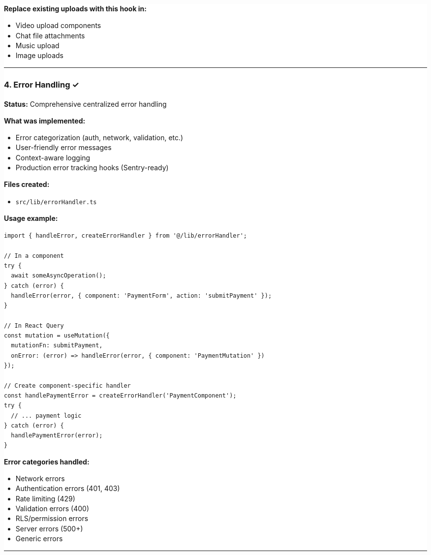 **Replace existing uploads with this hook in:**
- Video upload components
- Chat file attachments
- Music upload
- Image uploads

---

### 4. Error Handling ✓
**Status:** Comprehensive centralized error handling

**What was implemented:**
- Error categorization (auth, network, validation, etc.)
- User-friendly error messages
- Context-aware logging
- Production error tracking hooks (Sentry-ready)

**Files created:**
- `src/lib/errorHandler.ts`

**Usage example:**
```tsx
import { handleError, createErrorHandler } from '@/lib/errorHandler';

// In a component
try {
  await someAsyncOperation();
} catch (error) {
  handleError(error, { component: 'PaymentForm', action: 'submitPayment' });
}

// In React Query
const mutation = useMutation({
  mutationFn: submitPayment,
  onError: (error) => handleError(error, { component: 'PaymentMutation' })
});

// Create component-specific handler
const handlePaymentError = createErrorHandler('PaymentComponent');
try {
  // ... payment logic
} catch (error) {
  handlePaymentError(error);
}
```

**Error categories handled:**
- Network errors
- Authentication errors (401, 403)
- Rate limiting (429)
- Validation errors (400)
- RLS/permission errors
- Server errors (500+)
- Generic errors

---
